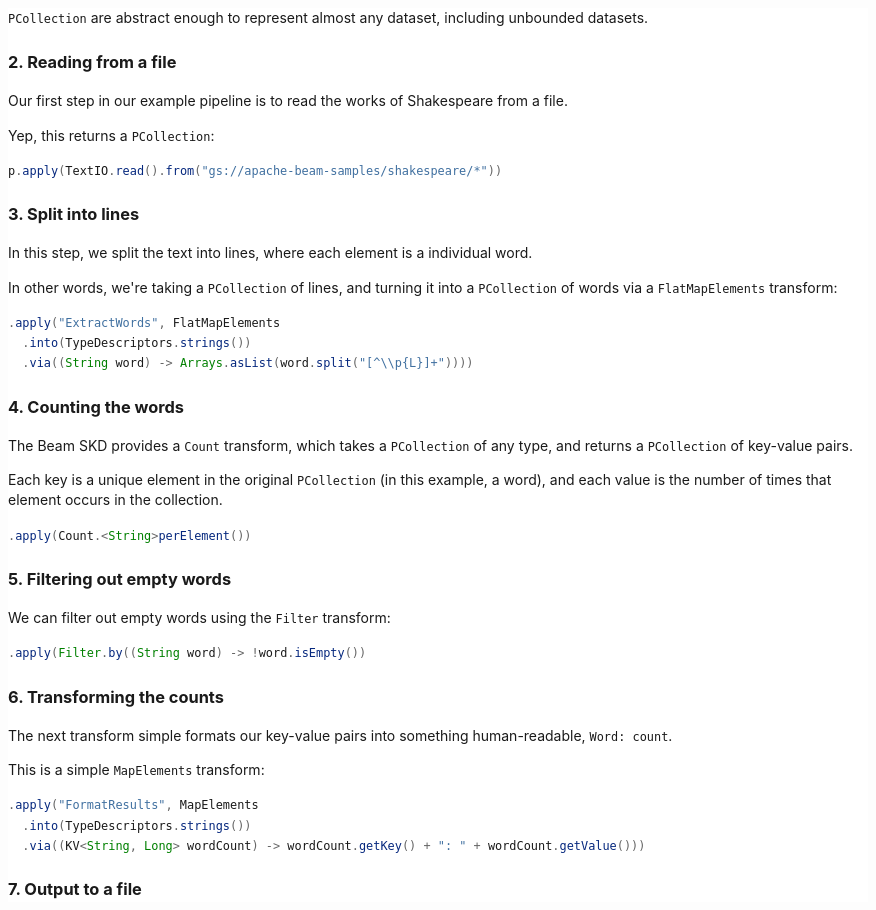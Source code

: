 `PCollection` are abstract enough to represent almost any dataset, including unbounded datasets.

### 2. Reading from a file

Our first step in our example pipeline is to read the works of Shakespeare from a file.

Yep, this returns a `PCollection`:

```java
p.apply(TextIO.read().from("gs://apache-beam-samples/shakespeare/*")) 
```

### 3. Split into lines

In this step, we split the text into lines, where each element is a individual word.

In other words, we're taking a `PCollection` of lines, and turning it into a `PCollection` of words via a `FlatMapElements` transform:

```java
.apply("ExtractWords", FlatMapElements
  .into(TypeDescriptors.strings())
  .via((String word) -> Arrays.asList(word.split("[^\\p{L}]+"))))
```

### 4. Counting the words

The Beam SKD provides a `Count` transform, which takes a `PCollection` of any type, and returns a `PCollection` of key-value pairs.

Each key is a unique element in the original `PCollection` (in this example, a word), and each value is the number of times that element occurs in the collection.

```java
.apply(Count.<String>perElement())
```

### 5. Filtering out empty words

We can filter out empty words using the `Filter` transform:

```java
.apply(Filter.by((String word) -> !word.isEmpty())
```

### 6. Transforming the counts

The next transform simple formats our key-value pairs into something human-readable, `Word: count`.

This is a simple `MapElements` transform:

```java
.apply("FormatResults", MapElements
  .into(TypeDescriptors.strings())
  .via((KV<String, Long> wordCount) -> wordCount.getKey() + ": " + wordCount.getValue()))
```

### 7. Output to a file
